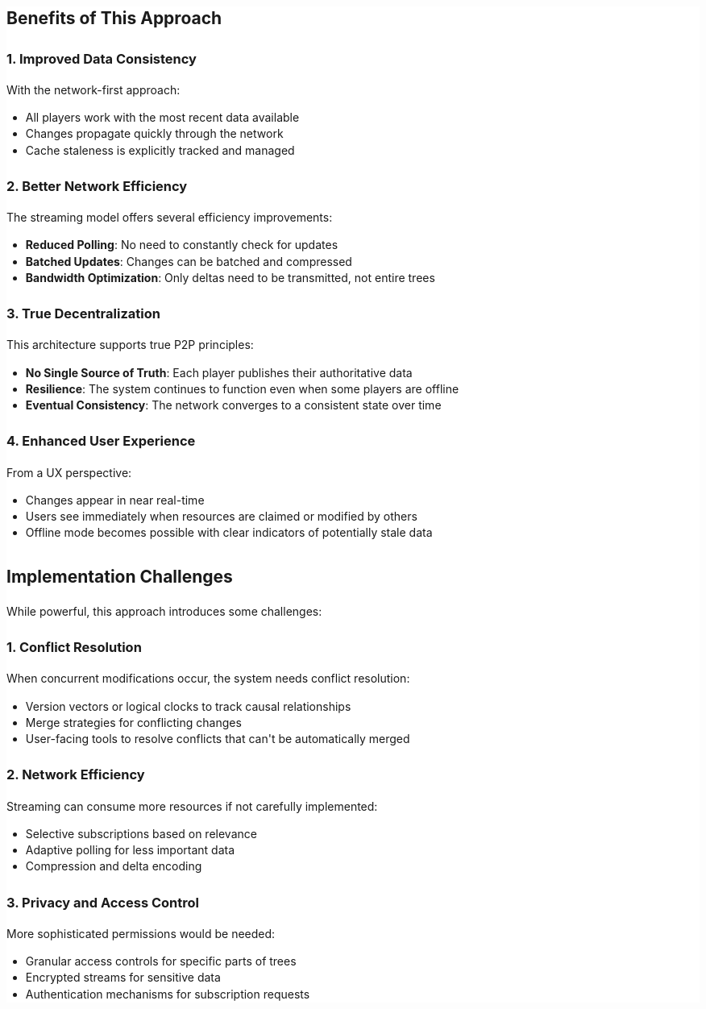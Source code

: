 ## Benefits of This Approach

### 1. Improved Data Consistency

With the network-first approach:
- All players work with the most recent data available
- Changes propagate quickly through the network
- Cache staleness is explicitly tracked and managed

### 2. Better Network Efficiency

The streaming model offers several efficiency improvements:
- **Reduced Polling**: No need to constantly check for updates
- **Batched Updates**: Changes can be batched and compressed
- **Bandwidth Optimization**: Only deltas need to be transmitted, not entire trees

### 3. True Decentralization

This architecture supports true P2P principles:
- **No Single Source of Truth**: Each player publishes their authoritative data
- **Resilience**: The system continues to function even when some players are offline
- **Eventual Consistency**: The network converges to a consistent state over time

### 4. Enhanced User Experience

From a UX perspective:
- Changes appear in near real-time
- Users see immediately when resources are claimed or modified by others
- Offline mode becomes possible with clear indicators of potentially stale data

## Implementation Challenges

While powerful, this approach introduces some challenges:

### 1. Conflict Resolution

When concurrent modifications occur, the system needs conflict resolution:
- Version vectors or logical clocks to track causal relationships
- Merge strategies for conflicting changes
- User-facing tools to resolve conflicts that can't be automatically merged

### 2. Network Efficiency

Streaming can consume more resources if not carefully implemented:
- Selective subscriptions based on relevance
- Adaptive polling for less important data
- Compression and delta encoding

### 3. Privacy and Access Control

More sophisticated permissions would be needed:
- Granular access controls for specific parts of trees
- Encrypted streams for sensitive data
- Authentication mechanisms for subscription requests
